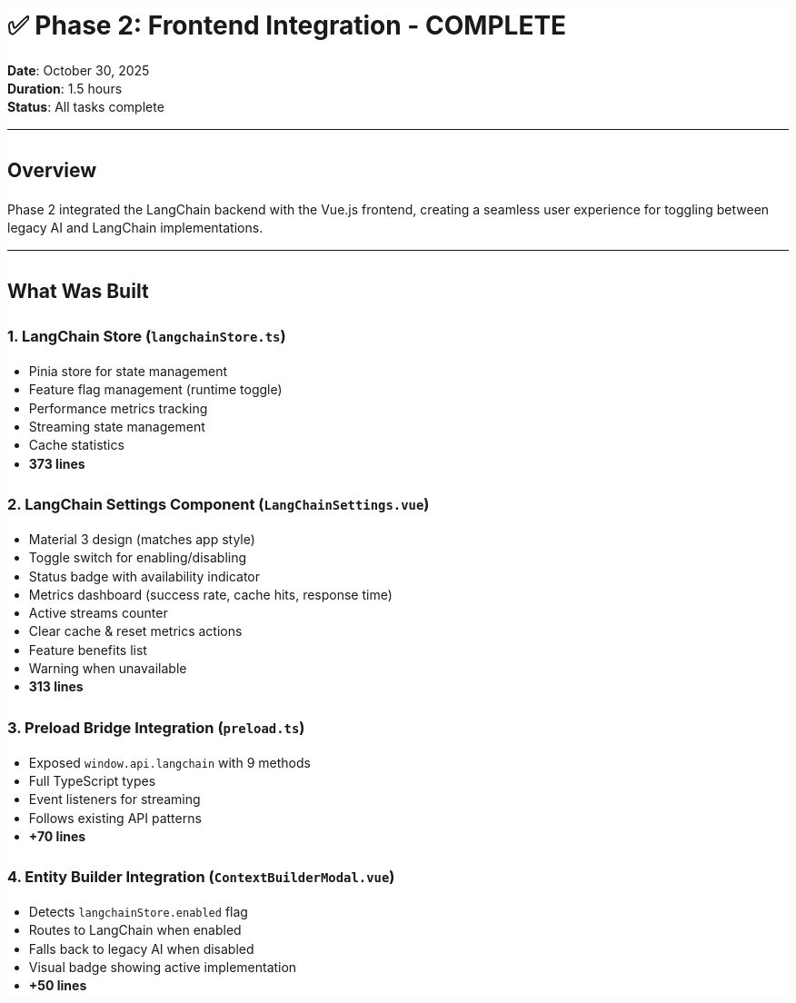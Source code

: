 # ✅ Phase 2: Frontend Integration - COMPLETE

**Date**: October 30, 2025  
**Duration**: 1.5 hours  
**Status**: All tasks complete

---

## Overview

Phase 2 integrated the LangChain backend with the Vue.js frontend, creating a seamless user experience for toggling between legacy AI and LangChain implementations.

---

## What Was Built

### 1. **LangChain Store** (`langchainStore.ts`)
- Pinia store for state management
- Feature flag management (runtime toggle)
- Performance metrics tracking
- Streaming state management
- Cache statistics
- **373 lines**

### 2. **LangChain Settings Component** (`LangChainSettings.vue`)
- Material 3 design (matches app style)
- Toggle switch for enabling/disabling
- Status badge with availability indicator
- Metrics dashboard (success rate, cache hits, response time)
- Active streams counter
- Clear cache & reset metrics actions
- Feature benefits list
- Warning when unavailable
- **313 lines**

### 3. **Preload Bridge Integration** (`preload.ts`)
- Exposed `window.api.langchain` with 9 methods
- Full TypeScript types
- Event listeners for streaming
- Follows existing API patterns
- **+70 lines**

### 4. **Entity Builder Integration** (`ContextBuilderModal.vue`)
- Detects `langchainStore.enabled` flag
- Routes to LangChain when enabled
- Falls back to legacy AI when disabled
- Visual badge showing active implementation
- **+50 lines**
